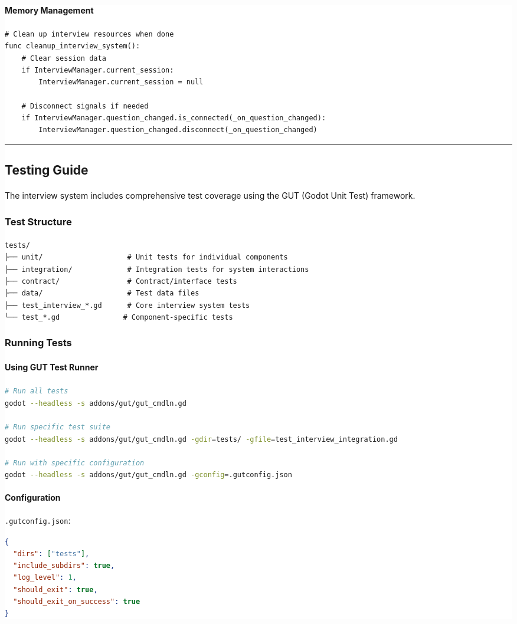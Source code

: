 #### Memory Management

```gdscript
# Clean up interview resources when done
func cleanup_interview_system():
    # Clear session data
    if InterviewManager.current_session:
        InterviewManager.current_session = null

    # Disconnect signals if needed
    if InterviewManager.question_changed.is_connected(_on_question_changed):
        InterviewManager.question_changed.disconnect(_on_question_changed)
```

---

## Testing Guide

The interview system includes comprehensive test coverage using the GUT (Godot Unit Test) framework.

### Test Structure

```
tests/
├── unit/                    # Unit tests for individual components
├── integration/             # Integration tests for system interactions
├── contract/                # Contract/interface tests
├── data/                    # Test data files
├── test_interview_*.gd      # Core interview system tests
└── test_*.gd               # Component-specific tests
```

### Running Tests

#### Using GUT Test Runner

```bash
# Run all tests
godot --headless -s addons/gut/gut_cmdln.gd

# Run specific test suite
godot --headless -s addons/gut/gut_cmdln.gd -gdir=tests/ -gfile=test_interview_integration.gd

# Run with specific configuration
godot --headless -s addons/gut/gut_cmdln.gd -gconfig=.gutconfig.json
```

#### Configuration

`.gutconfig.json`:
```json
{
  "dirs": ["tests"],
  "include_subdirs": true,
  "log_level": 1,
  "should_exit": true,
  "should_exit_on_success": true
}
```
